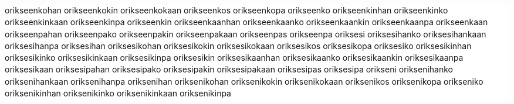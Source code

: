 orikseenkohan
orikseenkokin
orikseenkokaan
orikseenkos
orikseenkopa
orikseenko
orikseenkinhan
orikseenkinko
orikseenkinkaan
orikseenkinpa
orikseenkin
orikseenkaanhan
orikseenkaanko
orikseenkaankin
orikseenkaanpa
orikseenkaan
orikseenpahan
orikseenpako
orikseenpakin
orikseenpakaan
orikseenpas
orikseenpa
oriksesi
oriksesihanko
oriksesihankaan
oriksesihanpa
oriksesihan
oriksesikohan
oriksesikokin
oriksesikokaan
oriksesikos
oriksesikopa
oriksesiko
oriksesikinhan
oriksesikinko
oriksesikinkaan
oriksesikinpa
oriksesikin
oriksesikaanhan
oriksesikaanko
oriksesikaankin
oriksesikaanpa
oriksesikaan
oriksesipahan
oriksesipako
oriksesipakin
oriksesipakaan
oriksesipas
oriksesipa
orikseni
oriksenihanko
oriksenihankaan
oriksenihanpa
oriksenihan
oriksenikohan
oriksenikokin
oriksenikokaan
oriksenikos
oriksenikopa
orikseniko
oriksenikinhan
oriksenikinko
oriksenikinkaan
oriksenikinpa